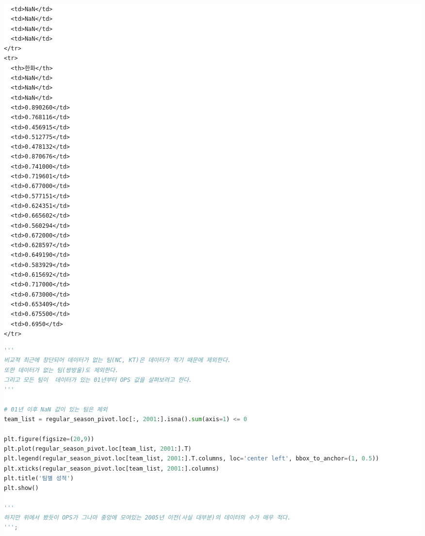       <td>NaN</td>
      <td>NaN</td>
      <td>NaN</td>
      <td>NaN</td>
    </tr>
    <tr>
      <th>한화</th>
      <td>NaN</td>
      <td>NaN</td>
      <td>NaN</td>
      <td>0.890260</td>
      <td>0.768116</td>
      <td>0.456915</td>
      <td>0.512775</td>
      <td>0.478132</td>
      <td>0.870676</td>
      <td>0.741000</td>
      <td>0.719601</td>
      <td>0.677000</td>
      <td>0.577151</td>
      <td>0.624351</td>
      <td>0.665602</td>
      <td>0.560294</td>
      <td>0.672000</td>
      <td>0.628597</td>
      <td>0.649190</td>
      <td>0.583929</td>
      <td>0.615692</td>
      <td>0.717000</td>
      <td>0.673000</td>
      <td>0.653409</td>
      <td>0.675500</td>
      <td>0.6950</td>
    </tr>
  </tbody>
</table>
</div>



```python
'''
비교적 최근에 창단되어 데이터가 없는 팀(NC, KT)은 데이터가 적기 때문에 제외한다.
또한 데이터가 없는 팀(쌍방울)도 제외한다.
그리고 모든 팀이  데이터가 있는 01년부터 OPS 값을 살펴보려고 한다.
'''

# 01년 이후 NaN 값이 있는 팀은 제외
team_list = regular_season_pivot.loc[:, 2001:].isna().sum(axis=1) <= 0

plt.figure(figsize=(20,9))
plt.plot(regular_season_pivot.loc[team_list, 2001:].T)
plt.legend(regular_season_pivot.loc[team_list, 2001:].T.columns, loc='center left', bbox_to_anchor=(1, 0.5))
plt.xticks(regular_season_pivot.loc[team_list, 2001:].columns)
plt.title('팀별 성적')
plt.show()

'''
하지만 위에서 봤듯이 OPS가 그나마 중앙에 모여있는 2005년 이전(사실 대부분)의 데이터의 수가 매우 적다.
''';
```
